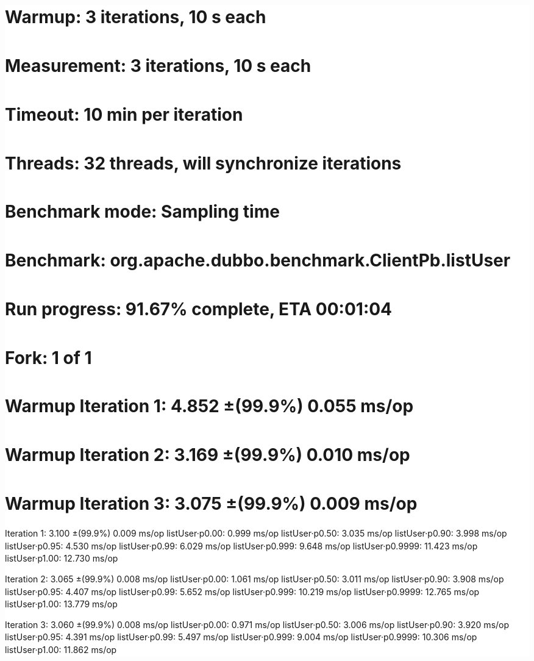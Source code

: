 # Warmup: 3 iterations, 10 s each
# Measurement: 3 iterations, 10 s each
# Timeout: 10 min per iteration
# Threads: 32 threads, will synchronize iterations
# Benchmark mode: Sampling time
# Benchmark: org.apache.dubbo.benchmark.ClientPb.listUser

# Run progress: 91.67% complete, ETA 00:01:04
# Fork: 1 of 1
# Warmup Iteration   1: 4.852 ±(99.9%) 0.055 ms/op
# Warmup Iteration   2: 3.169 ±(99.9%) 0.010 ms/op
# Warmup Iteration   3: 3.075 ±(99.9%) 0.009 ms/op
Iteration   1: 3.100 ±(99.9%) 0.009 ms/op
                 listUser·p0.00:   0.999 ms/op
                 listUser·p0.50:   3.035 ms/op
                 listUser·p0.90:   3.998 ms/op
                 listUser·p0.95:   4.530 ms/op
                 listUser·p0.99:   6.029 ms/op
                 listUser·p0.999:  9.648 ms/op
                 listUser·p0.9999: 11.423 ms/op
                 listUser·p1.00:   12.730 ms/op

Iteration   2: 3.065 ±(99.9%) 0.008 ms/op
                 listUser·p0.00:   1.061 ms/op
                 listUser·p0.50:   3.011 ms/op
                 listUser·p0.90:   3.908 ms/op
                 listUser·p0.95:   4.407 ms/op
                 listUser·p0.99:   5.652 ms/op
                 listUser·p0.999:  10.219 ms/op
                 listUser·p0.9999: 12.765 ms/op
                 listUser·p1.00:   13.779 ms/op

Iteration   3: 3.060 ±(99.9%) 0.008 ms/op
                 listUser·p0.00:   0.971 ms/op
                 listUser·p0.50:   3.006 ms/op
                 listUser·p0.90:   3.920 ms/op
                 listUser·p0.95:   4.391 ms/op
                 listUser·p0.99:   5.497 ms/op
                 listUser·p0.999:  9.004 ms/op
                 listUser·p0.9999: 10.306 ms/op
                 listUser·p1.00:   11.862 ms/op
